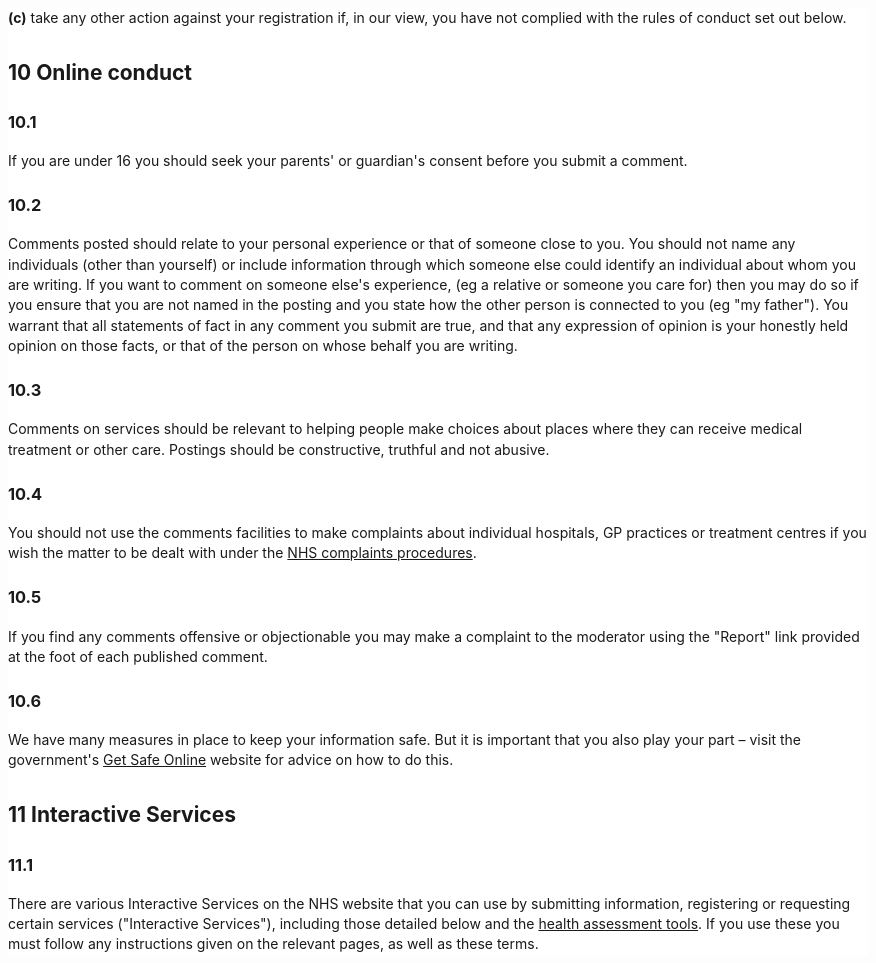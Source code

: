 **(c)** take any other action against your registration if, in our view, you have not complied with the rules of conduct set out below.

10 Online conduct
-----------------

### 10.1

If you are under 16 you should seek your parents' or guardian's consent before you submit a comment.

### 10.2

Comments posted should relate to your personal experience or that of someone close to you. You should not name any individuals (other than yourself) or include information through which someone else could identify an individual about whom you are writing. If you want to comment on someone else's experience, (eg a relative or someone you care for) then you may do so if you ensure that you are not named in the posting and you state how the other person is connected to you (eg "my father"). You warrant that all statements of fact in any comment you submit are true, and that any expression of opinion is your honestly held opinion on those facts, or that of the person on whose behalf you are writing.

### 10.3

Comments on services should be relevant to helping people make choices about places where they can receive medical treatment or other care. Postings should be constructive, truthful and not abusive.

### 10.4

You should not use the comments facilities to make complaints about individual hospitals, GP practices or treatment centres if you wish the matter to be dealt with under the [NHS complaints procedures](https://www.nhs.uk/using-the-nhs/about-the-nhs/how-to-complain-to-the-nhs/).

### 10.5

If you find any comments offensive or objectionable you may make a complaint to the moderator using the "Report" link provided at the foot of each published comment.

### 10.6

We have many measures in place to keep your information safe. But it is important that you also play your part – visit the government's [Get Safe Online](https://www.getsafeonline.org/) website for advice on how to do this.

11 Interactive Services
-----------------------

### 11.1

There are various Interactive Services on the NHS website that you can use by submitting information, registering or requesting certain services ("Interactive Services"), including those detailed below and the [health assessment tools](https://www.nhs.uk/health-assessment-tools/). If you use these you must follow any instructions given on the relevant pages, as well as these terms.
